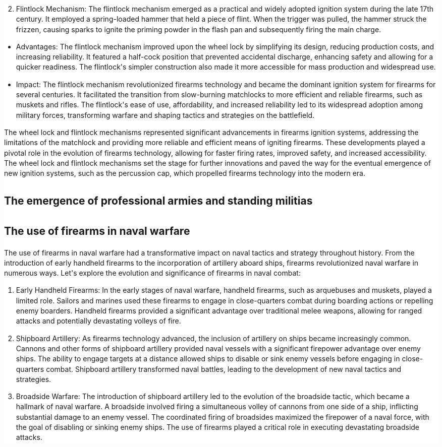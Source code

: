 2. Flintlock Mechanism: The flintlock mechanism emerged as a practical and widely adopted ignition system during the late 17th century. It employed a spring-loaded hammer that held a piece of flint. When the trigger was pulled, the hammer struck the frizzen, causing sparks to ignite the priming powder in the flash pan and subsequently firing the main charge.

- Advantages: The flintlock mechanism improved upon the wheel lock by simplifying its design, reducing production costs, and increasing reliability. It featured a half-cock position that prevented accidental discharge, enhancing safety and allowing for a quicker readiness. The flintlock's simpler construction also made it more accessible for mass production and widespread use.

- Impact: The flintlock mechanism revolutionized firearms technology and became the dominant ignition system for firearms for several centuries. It facilitated the transition from slow-burning matchlocks to more efficient and reliable firearms, such as muskets and rifles. The flintlock's ease of use, affordability, and increased reliability led to its widespread adoption among military forces, transforming warfare and shaping tactics and strategies on the battlefield.

The wheel lock and flintlock mechanisms represented significant advancements in firearms ignition systems, addressing the limitations of the matchlock and providing more reliable and efficient means of igniting firearms. These developments played a pivotal role in the evolution of firearms technology, allowing for faster firing rates, improved safety, and increased accessibility. The wheel lock and flintlock mechanisms set the stage for further innovations and paved the way for the eventual emergence of new ignition systems, such as the percussion cap, which propelled firearms technology into the modern era.

## The emergence of professional armies and standing militias

## The use of firearms in naval warfare

The use of firearms in naval warfare had a transformative impact on naval tactics and strategy throughout history. From the introduction of early handheld firearms to the incorporation of artillery aboard ships, firearms revolutionized naval warfare in numerous ways. Let's explore the evolution and significance of firearms in naval combat:

1. Early Handheld Firearms: In the early stages of naval warfare, handheld firearms, such as arquebuses and muskets, played a limited role. Sailors and marines used these firearms to engage in close-quarters combat during boarding actions or repelling enemy boarders. Handheld firearms provided a significant advantage over traditional melee weapons, allowing for ranged attacks and potentially devastating volleys of fire.

2. Shipboard Artillery: As firearms technology advanced, the inclusion of artillery on ships became increasingly common. Cannons and other forms of shipboard artillery provided naval vessels with a significant firepower advantage over enemy ships. The ability to engage targets at a distance allowed ships to disable or sink enemy vessels before engaging in close-quarters combat. Shipboard artillery transformed naval battles, leading to the development of new naval tactics and strategies.

3. Broadside Warfare: The introduction of shipboard artillery led to the evolution of the broadside tactic, which became a hallmark of naval warfare. A broadside involved firing a simultaneous volley of cannons from one side of a ship, inflicting substantial damage to an enemy vessel. The coordinated firing of broadsides maximized the firepower of a naval force, with the goal of disabling or sinking enemy ships. The use of firearms played a critical role in executing devastating broadside attacks.
